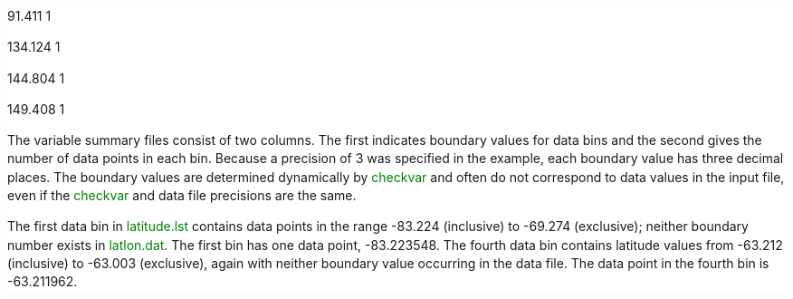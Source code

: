 </tr>
<tr class="even">
<td><p>91.411 1</p></td>
</tr>
<tr class="odd">
<td><p>134.124 1</p></td>
</tr>
<tr class="even">
<td><p>144.804 1</p></td>
</tr>
<tr class="odd">
<td><p>149.408 1</p></td>
</tr>
</tbody>
</table></td>
</tr>
</tbody>
</table>

</center>

The variable summary files consist of two columns. The first indicates
boundary values for data bins and the second gives the number of data
points in each bin. Because a precision of 3 was specified in the
example, each boundary value has three decimal places. The boundary
values are determined dynamically by <font color='green'>checkvar</font>
and often do not correspond to data values in the input file, even if
the <font color='green'>checkvar</font> and data file precisions are the
same.

The first data bin in <font color='green'>latitude.lst</font> contains
data points in the range -83.224 (inclusive) to -69.274 (exclusive);
neither boundary number exists in <font color='green'>latlon.dat</font>.
The first bin has one data point, -83.223548. The fourth data bin
contains latitude values from -63.212 (inclusive) to -63.003
(exclusive), again with neither boundary value occurring in the data
file. The data point in the fourth bin is -63.211962.